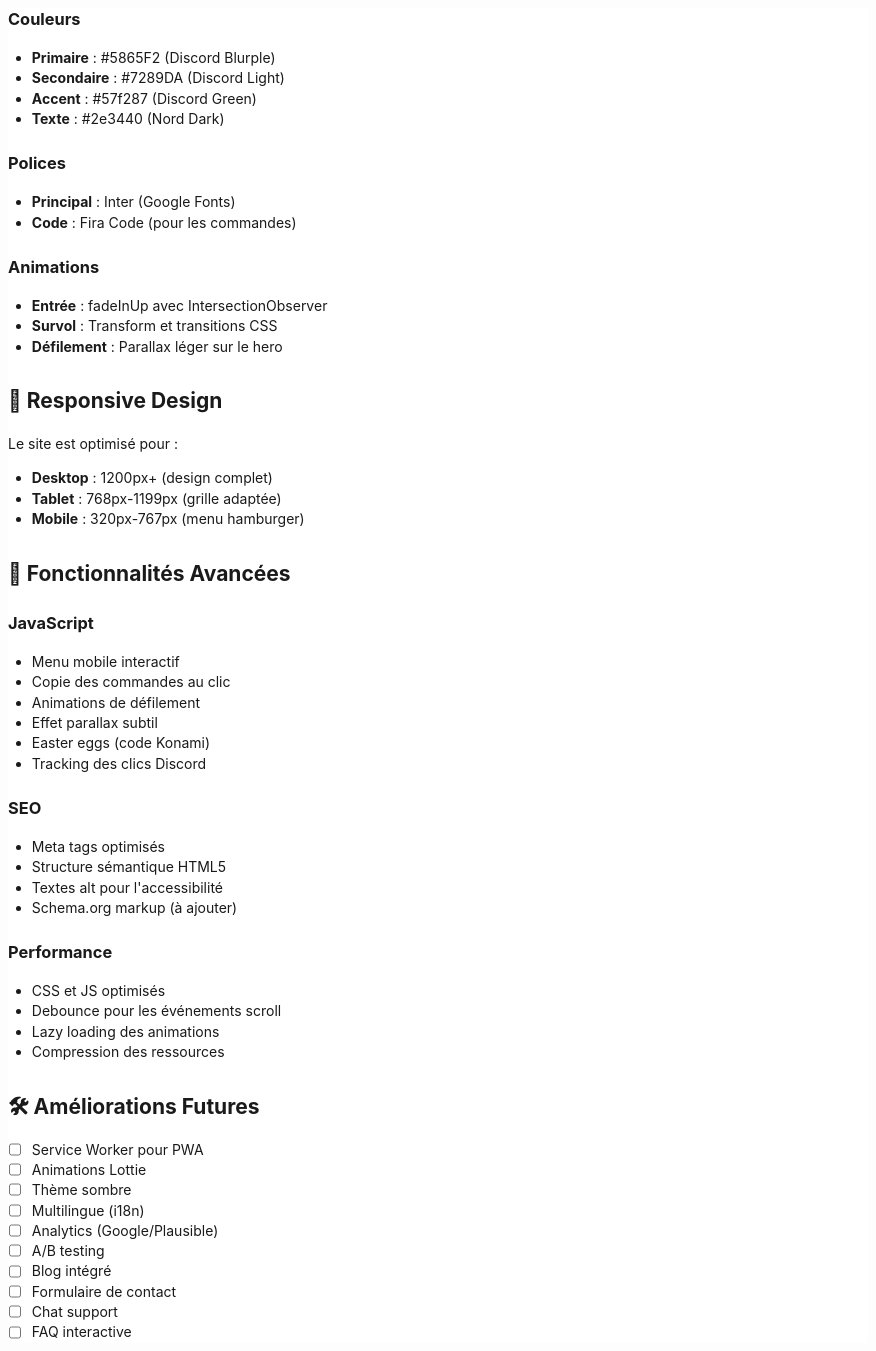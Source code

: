 ### Couleurs
- **Primaire** : #5865F2 (Discord Blurple)
- **Secondaire** : #7289DA (Discord Light)
- **Accent** : #57f287 (Discord Green)
- **Texte** : #2e3440 (Nord Dark)

### Polices
- **Principal** : Inter (Google Fonts)
- **Code** : Fira Code (pour les commandes)

### Animations
- **Entrée** : fadeInUp avec IntersectionObserver
- **Survol** : Transform et transitions CSS
- **Défilement** : Parallax léger sur le hero

## 📱 Responsive Design

Le site est optimisé pour :
- **Desktop** : 1200px+ (design complet)
- **Tablet** : 768px-1199px (grille adaptée)
- **Mobile** : 320px-767px (menu hamburger)

## 🚀 Fonctionnalités Avancées

### JavaScript
- Menu mobile interactif
- Copie des commandes au clic
- Animations de défilement
- Effet parallax subtil
- Easter eggs (code Konami)
- Tracking des clics Discord

### SEO
- Meta tags optimisés
- Structure sémantique HTML5
- Textes alt pour l'accessibilité
- Schema.org markup (à ajouter)

### Performance
- CSS et JS optimisés
- Debounce pour les événements scroll
- Lazy loading des animations
- Compression des ressources

## 🛠️ Améliorations Futures

- [ ] Service Worker pour PWA
- [ ] Animations Lottie
- [ ] Thème sombre
- [ ] Multilingue (i18n)
- [ ] Analytics (Google/Plausible)
- [ ] A/B testing
- [ ] Blog intégré
- [ ] Formulaire de contact
- [ ] Chat support
- [ ] FAQ interactive
